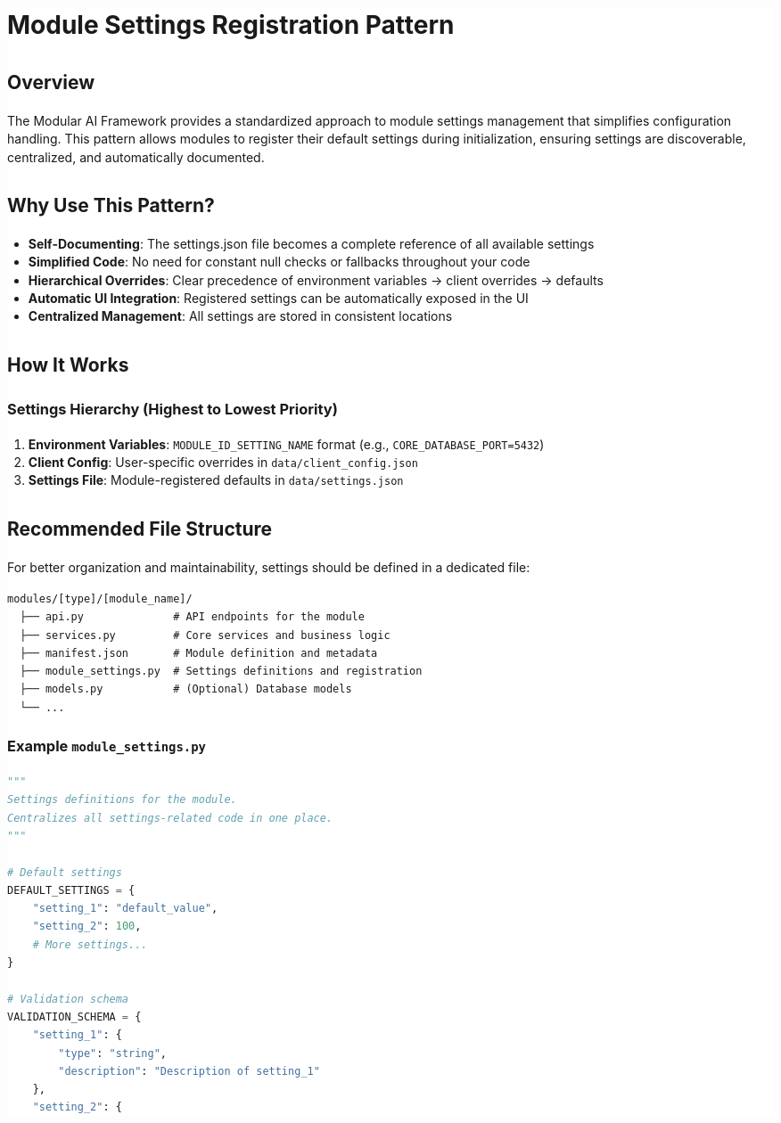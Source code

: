 # Module Settings Registration Pattern

## Overview

The Modular AI Framework provides a standardized approach to module settings management that simplifies configuration handling. This pattern allows modules to register their default settings during initialization, ensuring settings are discoverable, centralized, and automatically documented.

## Why Use This Pattern?

- **Self-Documenting**: The settings.json file becomes a complete reference of all available settings
- **Simplified Code**: No need for constant null checks or fallbacks throughout your code
- **Hierarchical Overrides**: Clear precedence of environment variables → client overrides → defaults
- **Automatic UI Integration**: Registered settings can be automatically exposed in the UI
- **Centralized Management**: All settings are stored in consistent locations

## How It Works

### Settings Hierarchy (Highest to Lowest Priority)

1. **Environment Variables**: `MODULE_ID_SETTING_NAME` format (e.g., `CORE_DATABASE_PORT=5432`)
2. **Client Config**: User-specific overrides in `data/client_config.json`
3. **Settings File**: Module-registered defaults in `data/settings.json`

## Recommended File Structure

For better organization and maintainability, settings should be defined in a dedicated file:

```
modules/[type]/[module_name]/
  ├── api.py              # API endpoints for the module
  ├── services.py         # Core services and business logic
  ├── manifest.json       # Module definition and metadata
  ├── module_settings.py  # Settings definitions and registration
  ├── models.py           # (Optional) Database models
  └── ...
```

### Example `module_settings.py`

```python
"""
Settings definitions for the module.
Centralizes all settings-related code in one place.
"""

# Default settings
DEFAULT_SETTINGS = {
    "setting_1": "default_value",
    "setting_2": 100,
    # More settings...
}

# Validation schema
VALIDATION_SCHEMA = {
    "setting_1": {
        "type": "string",
        "description": "Description of setting_1"
    },
    "setting_2": {
```
